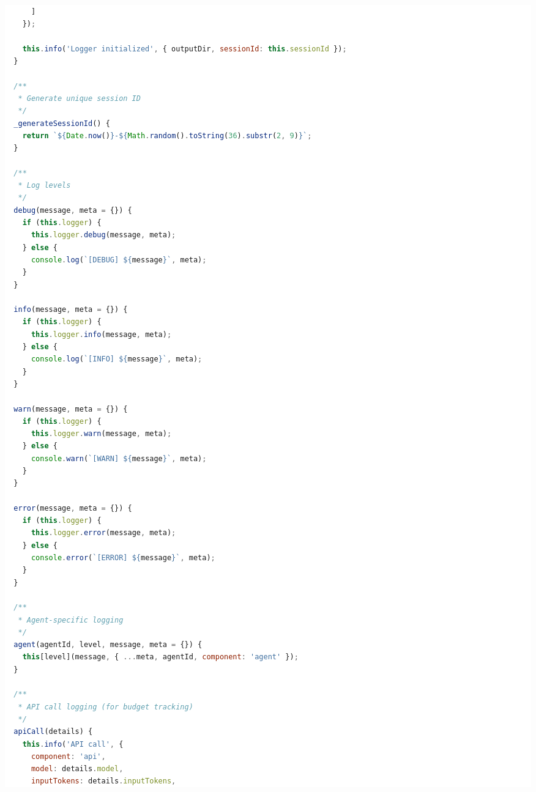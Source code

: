 ```javascript
      ]
    });

    this.info('Logger initialized', { outputDir, sessionId: this.sessionId });
  }

  /**
   * Generate unique session ID
   */
  _generateSessionId() {
    return `${Date.now()}-${Math.random().toString(36).substr(2, 9)}`;
  }

  /**
   * Log levels
   */
  debug(message, meta = {}) {
    if (this.logger) {
      this.logger.debug(message, meta);
    } else {
      console.log(`[DEBUG] ${message}`, meta);
    }
  }

  info(message, meta = {}) {
    if (this.logger) {
      this.logger.info(message, meta);
    } else {
      console.log(`[INFO] ${message}`, meta);
    }
  }

  warn(message, meta = {}) {
    if (this.logger) {
      this.logger.warn(message, meta);
    } else {
      console.warn(`[WARN] ${message}`, meta);
    }
  }

  error(message, meta = {}) {
    if (this.logger) {
      this.logger.error(message, meta);
    } else {
      console.error(`[ERROR] ${message}`, meta);
    }
  }

  /**
   * Agent-specific logging
   */
  agent(agentId, level, message, meta = {}) {
    this[level](message, { ...meta, agentId, component: 'agent' });
  }

  /**
   * API call logging (for budget tracking)
   */
  apiCall(details) {
    this.info('API call', {
      component: 'api',
      model: details.model,
      inputTokens: details.inputTokens,
```